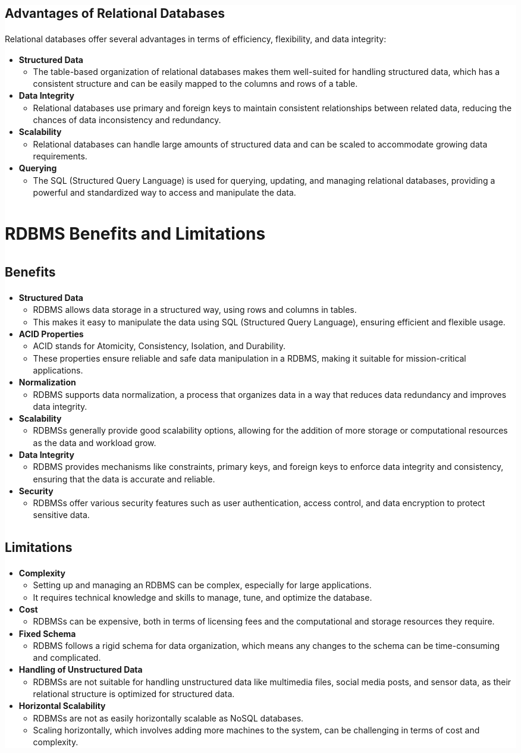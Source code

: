 ## **Advantages of Relational Databases**

Relational databases offer several advantages in terms of efficiency, flexibility, and data integrity:

- **Structured Data**
    - The table-based organization of relational databases makes them well-suited for handling structured data, which has a consistent structure and can be easily mapped to the columns and rows of a table.
- **Data Integrity**
    - Relational databases use primary and foreign keys to maintain consistent relationships between related data, reducing the chances of data inconsistency and redundancy.
- **Scalability**
    - Relational databases can handle large amounts of structured data and can be scaled to accommodate growing data requirements.
- **Querying**
    - The SQL (Structured Query Language) is used for querying, updating, and managing relational databases, providing a powerful and standardized way to access and manipulate the data.

# RDBMS Benefits and Limitations

## **Benefits**

- **Structured Data**
    - RDBMS allows data storage in a structured way, using rows and columns in tables.
    - This makes it easy to manipulate the data using SQL (Structured Query Language), ensuring efficient and flexible usage.
- **ACID Properties**
    - ACID stands for Atomicity, Consistency, Isolation, and Durability.
    - These properties ensure reliable and safe data manipulation in a RDBMS, making it suitable for mission-critical applications.
- **Normalization**
    - RDBMS supports data normalization, a process that organizes data in a way that reduces data redundancy and improves data integrity.
- **Scalability**
    - RDBMSs generally provide good scalability options, allowing for the addition of more storage or computational resources as the data and workload grow.
- **Data Integrity**
    - RDBMS provides mechanisms like constraints, primary keys, and foreign keys to enforce data integrity and consistency, ensuring that the data is accurate and reliable.
- **Security**
    - RDBMSs offer various security features such as user authentication, access control, and data encryption to protect sensitive data.

## **Limitations**

- **Complexity**
    - Setting up and managing an RDBMS can be complex, especially for large applications.
    - It requires technical knowledge and skills to manage, tune, and optimize the database.
- **Cost**
    - RDBMSs can be expensive, both in terms of licensing fees and the computational and storage resources they require.
- **Fixed Schema**
    - RDBMS follows a rigid schema for data organization, which means any changes to the schema can be time-consuming and complicated.
- **Handling of Unstructured Data**
    - RDBMSs are not suitable for handling unstructured data like multimedia files, social media posts, and sensor data, as their relational structure is optimized for structured data.
- **Horizontal Scalability**
    - RDBMSs are not as easily horizontally scalable as NoSQL databases.
    - Scaling horizontally, which involves adding more machines to the system, can be challenging in terms of cost and complexity.